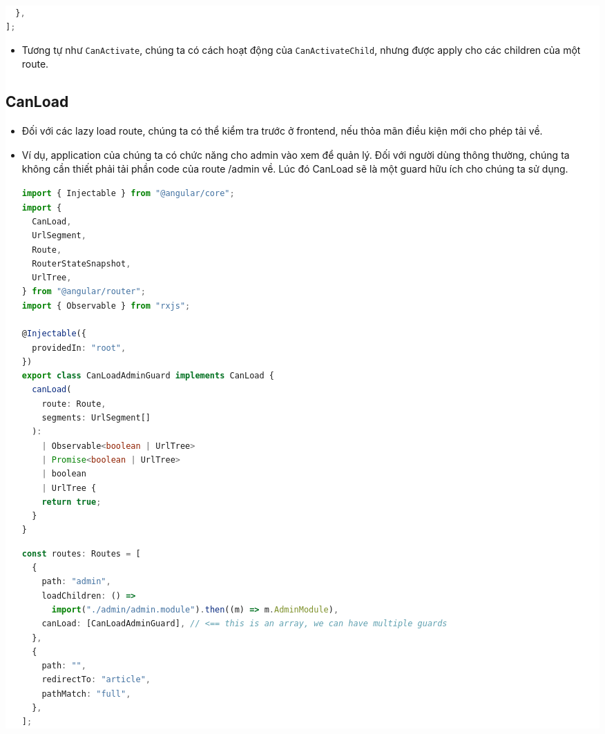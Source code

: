   ```ts
    },
  ];
  ```

  - Tương tự như `CanActivate`, chúng ta có cách hoạt động của `CanActivateChild`, nhưng được apply cho các children của một route.

## CanLoad

- Đối với các lazy load route, chúng ta có thể kiểm tra trước ở frontend, nếu thỏa mãn điều kiện mới cho phép tải về.
- Ví dụ, application của chúng ta có chức năng cho admin vào xem để quản lý. Đối với người dùng thông thường, chúng ta không cần thiết phải tải phần code của route /admin về. Lúc đó CanLoad sẽ là một guard hữu ích cho chúng ta sử dụng.

  ```ts
  import { Injectable } from "@angular/core";
  import {
    CanLoad,
    UrlSegment,
    Route,
    RouterStateSnapshot,
    UrlTree,
  } from "@angular/router";
  import { Observable } from "rxjs";

  @Injectable({
    providedIn: "root",
  })
  export class CanLoadAdminGuard implements CanLoad {
    canLoad(
      route: Route,
      segments: UrlSegment[]
    ):
      | Observable<boolean | UrlTree>
      | Promise<boolean | UrlTree>
      | boolean
      | UrlTree {
      return true;
    }
  }
  ```

  ```ts
  const routes: Routes = [
    {
      path: "admin",
      loadChildren: () =>
        import("./admin/admin.module").then((m) => m.AdminModule),
      canLoad: [CanLoadAdminGuard], // <== this is an array, we can have multiple guards
    },
    {
      path: "",
      redirectTo: "article",
      pathMatch: "full",
    },
  ];
  ```
